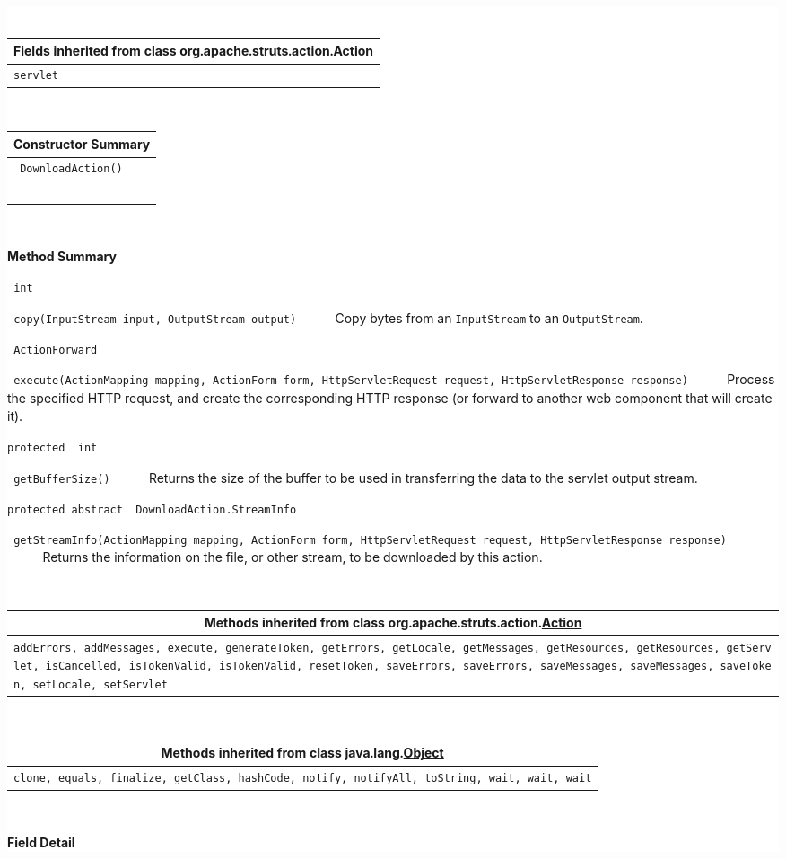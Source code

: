  <span id="fields_inherited_from_class_org.apache.struts.action.Action"></span>

| **Fields inherited from class org.apache.struts.action.[Action](http://struts.apache.org/apidocs/org/apache/struts/action/Action.html.md?is-external=true "class or interface in org.apache.struts.action")** |
|------------------------------------------------------------------------------------------------------------------------------------------------------------------------------------------------------------|
| `servlet`                                                                                                                                                                                                  |

  <span id="constructor_summary"></span>

| **Constructor Summary** |
|-------------------------|
| ` DownloadAction()`     
                          |

  <span id="method_summary"></span>

**Method Summary**

` int`

` copy(InputStream input, OutputStream output)`
           Copy bytes from an `InputStream` to an `OutputStream`.

` ActionForward`

` execute(ActionMapping mapping, ActionForm form, HttpServletRequest request, HttpServletResponse response)`
           Process the specified HTTP request, and create the corresponding HTTP response (or forward to another web component that will create it).

`protected  int`

` getBufferSize()`
           Returns the size of the buffer to be used in transferring the data to the servlet output stream.

`protected abstract  DownloadAction.StreamInfo`

` getStreamInfo(ActionMapping mapping, ActionForm form, HttpServletRequest request, HttpServletResponse response)`
           Returns the information on the file, or other stream, to be downloaded by this action.

 <span id="methods_inherited_from_class_org.apache.struts.action.Action"></span>

| **Methods inherited from class org.apache.struts.action.[Action](http://struts.apache.org/apidocs/org/apache/struts/action/Action.html.md?is-external=true "class or interface in org.apache.struts.action")**                                                            |
|------------------------------------------------------------------------------------------------------------------------------------------------------------------------------------------------------------------------------------------------------------------------|
| `addErrors, addMessages, execute, generateToken, getErrors, getLocale, getMessages, getResources, getResources, getServlet, isCancelled, isTokenValid, isTokenValid, resetToken, saveErrors, saveErrors, saveMessages, saveMessages, saveToken, setLocale, setServlet` |

 <span id="methods_inherited_from_class_java.lang.Object"></span>

| **Methods inherited from class java.lang.[Object](http://java.sun.com/j2se/1.4.2/docs/api/java/lang/Object.html.md?is-external=true "class or interface in java.lang")** |
|-----------------------------------------------------------------------------------------------------------------------------------------------------------------------|
| `clone, equals, finalize, getClass, hashCode, notify, notifyAll, toString, wait, wait, wait`                                                                          |

 

<span id="field_detail"></span>

**Field Detail**
